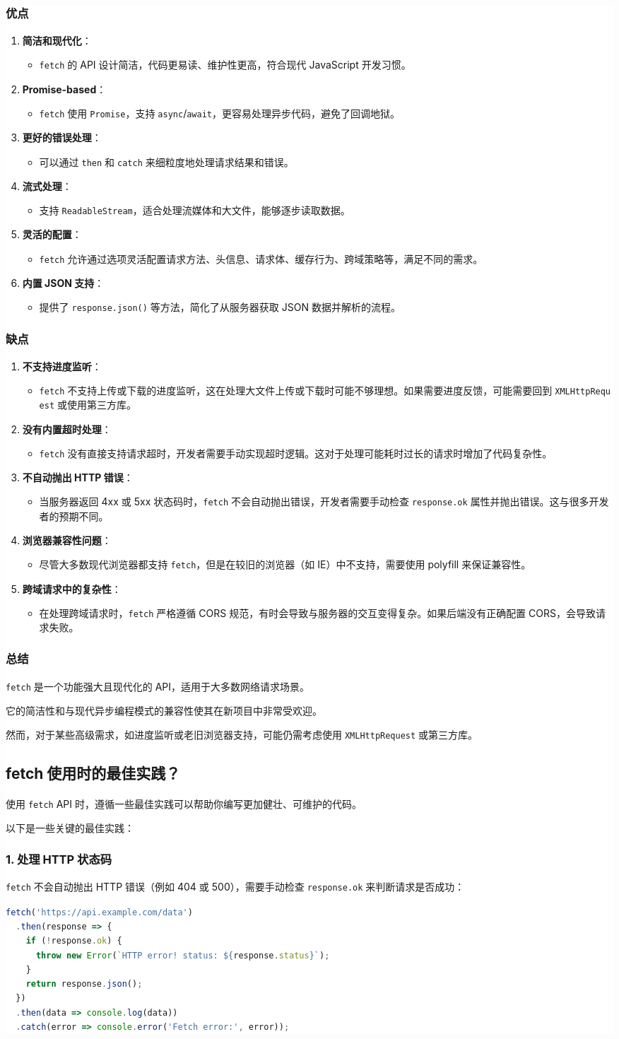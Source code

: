 ### 优点

1. **简洁和现代化**：
   - `fetch` 的 API 设计简洁，代码更易读、维护性更高，符合现代 JavaScript 开发习惯。

2. **Promise-based**：
   - `fetch` 使用 `Promise`，支持 `async`/`await`，更容易处理异步代码，避免了回调地狱。

3. **更好的错误处理**：
   - 可以通过 `then` 和 `catch` 来细粒度地处理请求结果和错误。

4. **流式处理**：
   - 支持 `ReadableStream`，适合处理流媒体和大文件，能够逐步读取数据。

5. **灵活的配置**：
   - `fetch` 允许通过选项灵活配置请求方法、头信息、请求体、缓存行为、跨域策略等，满足不同的需求。

6. **内置 JSON 支持**：
   - 提供了 `response.json()` 等方法，简化了从服务器获取 JSON 数据并解析的流程。

### 缺点

1. **不支持进度监听**：
   - `fetch` 不支持上传或下载的进度监听，这在处理大文件上传或下载时可能不够理想。如果需要进度反馈，可能需要回到 `XMLHttpRequest` 或使用第三方库。

2. **没有内置超时处理**：
   - `fetch` 没有直接支持请求超时，开发者需要手动实现超时逻辑。这对于处理可能耗时过长的请求时增加了代码复杂性。

3. **不自动抛出 HTTP 错误**：
   - 当服务器返回 4xx 或 5xx 状态码时，`fetch` 不会自动抛出错误，开发者需要手动检查 `response.ok` 属性并抛出错误。这与很多开发者的预期不同。

4. **浏览器兼容性问题**：
   - 尽管大多数现代浏览器都支持 `fetch`，但是在较旧的浏览器（如 IE）中不支持，需要使用 polyfill 来保证兼容性。

5. **跨域请求中的复杂性**：
   - 在处理跨域请求时，`fetch` 严格遵循 CORS 规范，有时会导致与服务器的交互变得复杂。如果后端没有正确配置 CORS，会导致请求失败。

### 总结

`fetch` 是一个功能强大且现代化的 API，适用于大多数网络请求场景。

它的简洁性和与现代异步编程模式的兼容性使其在新项目中非常受欢迎。

然而，对于某些高级需求，如进度监听或老旧浏览器支持，可能仍需考虑使用 `XMLHttpRequest` 或第三方库。

## fetch 使用时的最佳实践？

使用 `fetch` API 时，遵循一些最佳实践可以帮助你编写更加健壮、可维护的代码。

以下是一些关键的最佳实践：

### 1. **处理 HTTP 状态码**
`fetch` 不会自动抛出 HTTP 错误（例如 404 或 500），需要手动检查 `response.ok` 来判断请求是否成功：

```javascript
fetch('https://api.example.com/data')
  .then(response => {
    if (!response.ok) {
      throw new Error(`HTTP error! status: ${response.status}`);
    }
    return response.json();
  })
  .then(data => console.log(data))
  .catch(error => console.error('Fetch error:', error));
```
